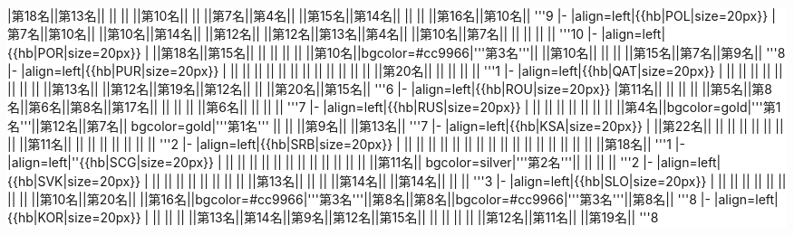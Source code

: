 |第18名||第13名|| || || ||第10名|| || ||第7名||第4名|| ||第15名||第14名|| || || ||第16名||第10名|| '''9
|-
|align=left|{{hb|POL|size=20px}}
| 第7名||第10名|| ||第10名||第14名|| ||第12名|| ||第12名||第13名||第4名|| ||第10名||第7名|| || || || || '''10
|-
|align=left|{{hb|POR|size=20px}}
| ||第18名||第15名|| || || || || ||第10名||bgcolor=#cc9966|'''第3名'''|| ||第10名|| || || ||第15名||第7名||第9名|| '''8
|-
|align=left|{{hb|PUR|size=20px}}
| || || || || || || || || || || || || ||第20名|| || || || || '''1
|-
|align=left|{{hb|QAT|size=20px}}
| || || || || || || || || ||第13名|| ||第12名||第19名||第12名|| || ||第20名||第15名|| '''6
|-
|align=left|{{hb|ROU|size=20px}}
|第11名|| || || || ||第5名||第8名||第6名||第8名||第17名|| || || || ||第6名|| || || || '''7
|-
|align=left|{{hb|RUS|size=20px}}
| || || || || || || || ||第4名||bgcolor=gold|'''第1名'''||第12名||第7名|| bgcolor=gold|'''第1名''' || || ||第9名|| ||第13名|| '''7
|-
|align=left|{{hb|KSA|size=20px}}
| ||第22名|| || || || || || || || ||第11名|| || || || || || || || '''2
|-
|align=left|{{hb|SRB|size=20px}}
| || || || || || || || || || || || || || || || || ||第18名|| '''1
|-
|align=left|''{{hb|SCG|size=20px}}
| || || || || || || || || || || || || ||第11名|| bgcolor=silver|'''第2名'''|| || || || '''2
|-
|align=left|{{hb|SVK|size=20px}}
| || || || || || || || || ||第13名|| || || ||第14名|| ||第14名|| || || '''3
|-
|align=left|{{hb|SLO|size=20px}}
| || || || || || || || || ||第10名||第20名|| ||第16名||bgcolor=#cc9966|'''第3名'''||第8名||第8名||bgcolor=#cc9966|'''第3名'''||第8名|| '''8
|-
|align=left|{{hb|KOR|size=20px}}
| || || || ||第13名||第14名||第9名||第12名||第15名|| || || || || ||第12名||第11名|| ||第19名|| '''8